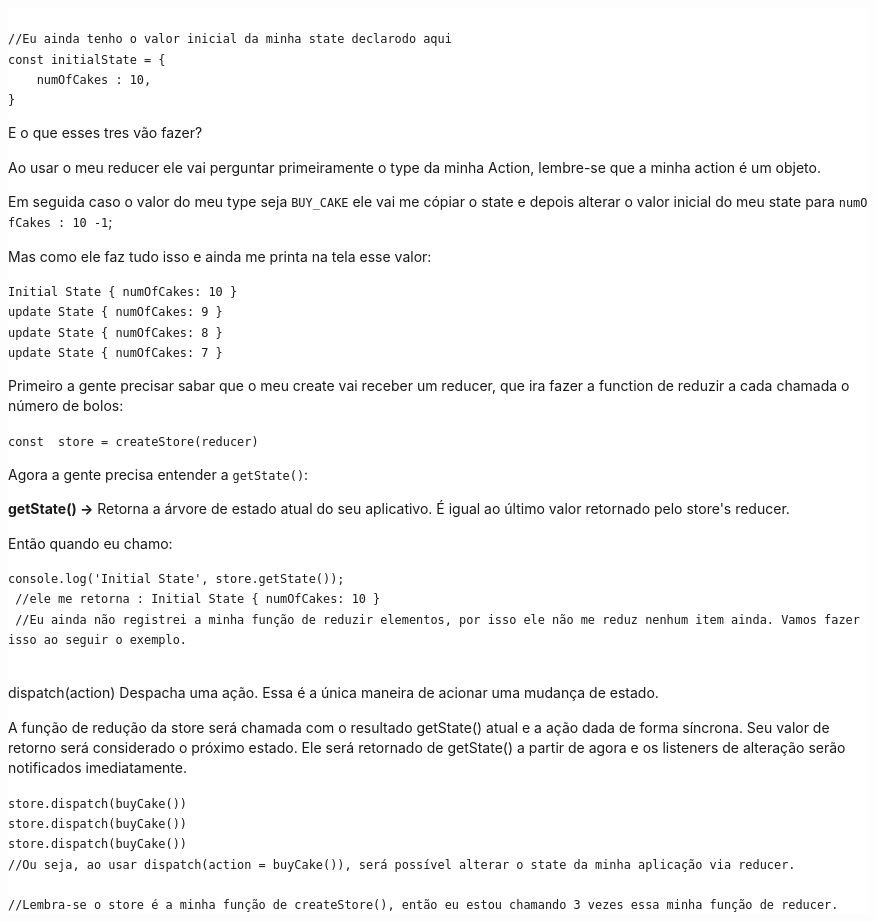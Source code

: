 ```JS

//Eu ainda tenho o valor inicial da minha state declarodo aqui
const initialState = {
    numOfCakes : 10, 
}
```

E o que esses tres vão fazer?
 
 Ao usar o meu reducer ele vai perguntar primeiramente o type da minha Action, lembre-se que a minha action é um objeto.

 Em seguida caso o valor do meu type seja `BUY_CAKE` ele vai me cópiar o state e depois alterar o valor inicial do meu state para `numOfCakes : 10 -1`;


 Mas como ele faz tudo isso e ainda me printa na tela esse valor:

 ```JS
Initial State { numOfCakes: 10 }
update State { numOfCakes: 9 }
update State { numOfCakes: 8 }
update State { numOfCakes: 7 }
 ```

Primeiro a gente precisar sabar que o meu create vai receber um reducer, que ira fazer a function de reduzir a cada chamada o número de bolos:

```JS
const  store = createStore(reducer)
```
Agora a gente precisa entender a ``getState()``:

**getState() ->** Retorna a árvore de estado atual do seu aplicativo. É igual ao último valor retornado pelo store's reducer.

Então quando eu chamo:

```JS
console.log('Initial State', store.getState());
 //ele me retorna : Initial State { numOfCakes: 10 }
 //Eu ainda não registrei a minha função de reduzir elementos, por isso ele não me reduz nenhum item ainda. Vamos fazer isso ao seguir o exemplo.
```

<br>
dispatch(action)
Despacha uma ação. Essa é a única maneira de acionar uma mudança de estado.

A função de redução da store será chamada com o resultado getState() atual e a ação dada de forma síncrona. 
Seu valor de retorno será considerado o próximo estado. 
Ele será retornado de getState() a partir de agora e os listeners de alteração serão notificados imediatamente.

```JS
store.dispatch(buyCake())
store.dispatch(buyCake())
store.dispatch(buyCake())
//Ou seja, ao usar dispatch(action = buyCake()), será possível alterar o state da minha aplicação via reducer.

//Lembra-se o store é a minha função de createStore(), então eu estou chamando 3 vezes essa minha função de reducer.
```
